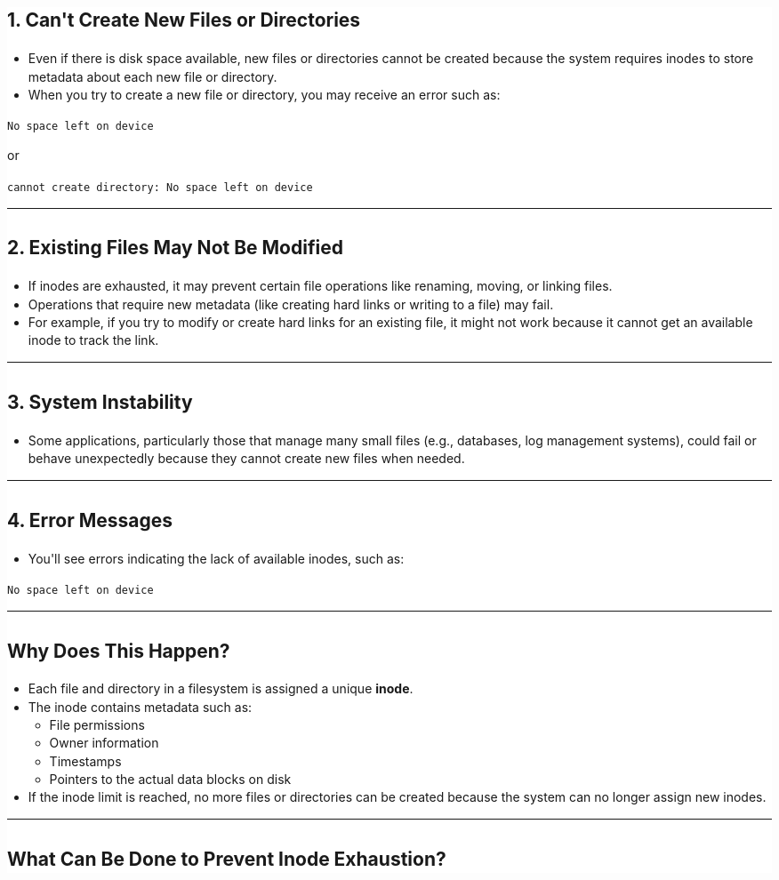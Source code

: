 ## 1. Can't Create New Files or Directories
- Even if there is disk space available, new files or directories cannot be created because the system requires inodes to store metadata about each new file or directory.
- When you try to create a new file or directory, you may receive an error such as:
```bash
No space left on device
```
or
```bash
cannot create directory: No space left on device
```

---

## 2. Existing Files May Not Be Modified
- If inodes are exhausted, it may prevent certain file operations like renaming, moving, or linking files.
- Operations that require new metadata (like creating hard links or writing to a file) may fail.
- For example, if you try to modify or create hard links for an existing file, it might not work because it cannot get an available inode to track the link.

---

## 3. System Instability
- Some applications, particularly those that manage many small files (e.g., databases, log management systems), could fail or behave unexpectedly because they cannot create new files when needed.

---

## 4. Error Messages
- You'll see errors indicating the lack of available inodes, such as:
```bash
No space left on device
```

---

## Why Does This Happen?
- Each file and directory in a filesystem is assigned a unique **inode**.
- The inode contains metadata such as:
  - File permissions
  - Owner information
  - Timestamps
  - Pointers to the actual data blocks on disk
- If the inode limit is reached, no more files or directories can be created because the system can no longer assign new inodes.

---

## What Can Be Done to Prevent Inode Exhaustion?
